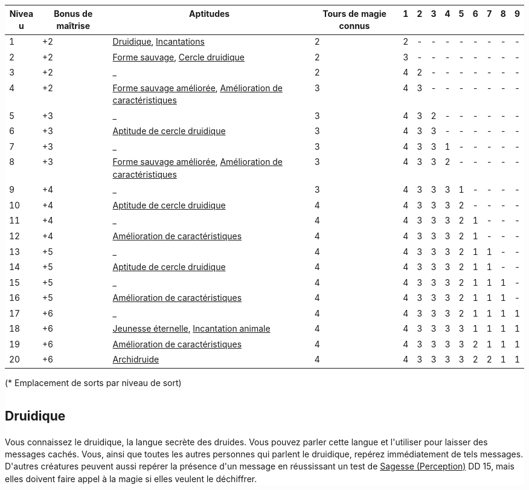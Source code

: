 

|Niveau|Bonus de maîtrise|Aptitudes|Tours de magie connus|1|2|3|4|5|6|7|8|9|
|---|---|---|---|---|---|---|---|---|---|---|---|---|
|1|+2|[Druidique], [Incantations]|2|2|-|-|-|-|-|-|-|-|
|2|+2|[Forme sauvage], [Cercle druidique]|2|3|-|-|-|-|-|-|-|-|
|3|+2|_|2|4|2|-|-|-|-|-|-|-|
|4|+2|[Forme sauvage améliorée], [Amélioration de caractéristiques]|3|4|3|-|-|-|-|-|-|-|
|5|+3|_|3|4|3|2|-|-|-|-|-|-|
|6|+3|[Aptitude de cercle druidique]|3|4|3|3|-|-|-|-|-|-|
|7|+3|_|3|4|3|3|1|-|-|-|-|-|
|8|+3|[Forme sauvage améliorée], [Amélioration de caractéristiques]|3|4|3|3|2|-|-|-|-|-|
|9|+4|_|3|4|3|3|3|1|-|-|-|-|
|10|+4|[Aptitude de cercle druidique]|4|4|3|3|3|2|-|-|-|-|
|11|+4|_|4|4|3|3|3|2|1|-|-|-|
|12|+4|[Amélioration de caractéristiques]|4|4|3|3|3|2|1|-|-|-|
|13|+5|_|4|4|3|3|3|2|1|1|-|-|
|14|+5|[Aptitude de cercle druidique]|4|4|3|3|3|2|1|1|-|-|
|15|+5|_|4|4|3|3|3|2|1|1|1|-|
|16|+5|[Amélioration de caractéristiques]|4|4|3|3|3|2|1|1|1|-|
|17|+6|_|4|4|3|3|3|2|1|1|1|1|
|18|+6|[Jeunesse éternelle], [Incantation animale]|4|4|3|3|3|3|1|1|1|1|
|19|+6|[Amélioration de caractéristiques]|4|4|3|3|3|3|2|1|1|1|
|20|+6|[Archidruide]|4|4|3|3|3|3|2|2|1|1|



(* Emplacement de sorts par niveau de sort)





## Druidique



Vous connaissez le druidique, la langue secrète des druides. Vous pouvez parler cette langue et l'utiliser pour laisser des messages cachés. Vous, ainsi que toutes les autres personnes qui parlent le druidique, repérez immédiatement de tels messages. D'autres créatures peuvent aussi repérer la présence d'un message en réussissant un test de [Sagesse (Perception)] DD 15, mais elles doivent faire appel à la magie si elles veulent le déchiffrer.


[Cercle de la terre]: druid_earth_hd.md
[Cercle des saisons]: druid_seasons_hd.md
[Cercle des fées]: druid_fairies_hd.md
[Cercle des profondeurs]: druid_depths_hd.md
[Druidique]: druid_hd.md#druidique
[Incantations]: druid_hd.md#incantations
[Forme sauvage]: druid_hd.md#forme-sauvage
[Cercle druidique]: druid_hd.md#cercle-druidique
[Forme sauvage améliorée]: druid_hd.md#forme-sauvage
[Amélioration de caractéristiques]: druid_hd.md#amélioration-de-caractéristiques
[Aptitude de cercle druidique]: druid_hd.md#cercle-druidique
[Jeunesse éternelle]: druid_hd.md#jeunesse-éternelle
[Incantation animale]: druid_hd.md#incantation-animale
[Archidruide]: druid_hd.md#archidruide
[Loup]: monsters_hd.md#loup
[Crocodile]: monsters_hd.md#crocodile
[Aigle géant]: monsters_hd.md#aigle-géant
[jet de sauvegarde]: abilities_hd.md#jets-de-sauvegarde
[jets de sauvegarde]: abilities_hd.md#jets-de-sauvegarde
[Force]: abilities_strength_hd.md
[Dextérité]: abilities_dexterity_hd.md
[Constitution]: abilities_constitution_hd.md
[Intelligence]: abilities_intelligence_hd.md
[Sagesse]: abilities_wisdom_hd.md
[Charisme]: abilities_charisma_hd.md
[Arcanes]: abilities_intelligence_hd.md#arcanes
[armure de cuir]: equipment_hd.md#armure-de-cuir
[armures intermédiaires]: armor_hd.md#armures-intermédiaires
[armures légères]: armor_hd.md#armures-légères
[bouclier]: armor_hd.md#bouclier
[cimeterre]: equipment_hd.md#cimeterre
[Dressage]: abilities_wisdom_hd.md#dressage
[focaliseur druidique]: equipment_properties_hd.md#focaliseur-druidique
[matériel d'herboriste]: equipment_hd.md#matériel-dherboriste
[Médecine]: abilities_wisdom_hd.md#médecine
[Nature]: abilities_intelligence_hd.md#nature
[Perception]: abilities_wisdom_hd.md#perception
[Perspicacité]: abilities_wisdom_hd.md#perspicacité
[Religion]: abilities_intelligence_hd.md#religion
[Survie]: abilities_wisdom_hd.md#survie
[Sagesse (Perception)]: abilities_wisdom_hd.md#perception